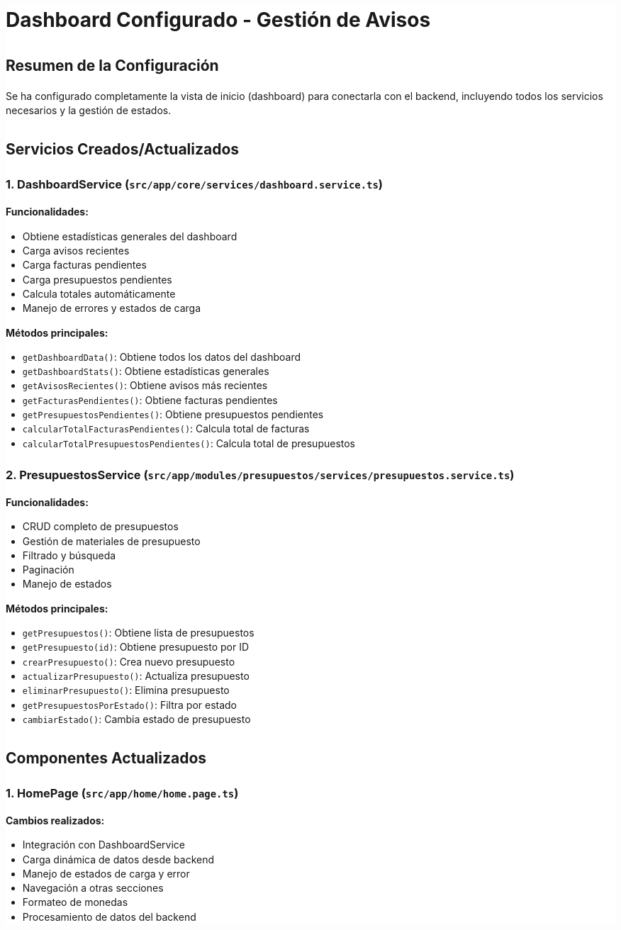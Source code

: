 # Dashboard Configurado - Gestión de Avisos

## Resumen de la Configuración

Se ha configurado completamente la vista de inicio (dashboard) para conectarla con el backend, incluyendo todos los servicios necesarios y la gestión de estados.

## Servicios Creados/Actualizados

### 1. DashboardService (`src/app/core/services/dashboard.service.ts`)
**Funcionalidades:**
- Obtiene estadísticas generales del dashboard
- Carga avisos recientes
- Carga facturas pendientes
- Carga presupuestos pendientes
- Calcula totales automáticamente
- Manejo de errores y estados de carga

**Métodos principales:**
- `getDashboardData()`: Obtiene todos los datos del dashboard
- `getDashboardStats()`: Obtiene estadísticas generales
- `getAvisosRecientes()`: Obtiene avisos más recientes
- `getFacturasPendientes()`: Obtiene facturas pendientes
- `getPresupuestosPendientes()`: Obtiene presupuestos pendientes
- `calcularTotalFacturasPendientes()`: Calcula total de facturas
- `calcularTotalPresupuestosPendientes()`: Calcula total de presupuestos

### 2. PresupuestosService (`src/app/modules/presupuestos/services/presupuestos.service.ts`)
**Funcionalidades:**
- CRUD completo de presupuestos
- Gestión de materiales de presupuesto
- Filtrado y búsqueda
- Paginación
- Manejo de estados

**Métodos principales:**
- `getPresupuestos()`: Obtiene lista de presupuestos
- `getPresupuesto(id)`: Obtiene presupuesto por ID
- `crearPresupuesto()`: Crea nuevo presupuesto
- `actualizarPresupuesto()`: Actualiza presupuesto
- `eliminarPresupuesto()`: Elimina presupuesto
- `getPresupuestosPorEstado()`: Filtra por estado
- `cambiarEstado()`: Cambia estado de presupuesto

## Componentes Actualizados

### 1. HomePage (`src/app/home/home.page.ts`)
**Cambios realizados:**
- Integración con DashboardService
- Carga dinámica de datos desde backend
- Manejo de estados de carga y error
- Navegación a otras secciones
- Formateo de monedas
- Procesamiento de datos del backend
